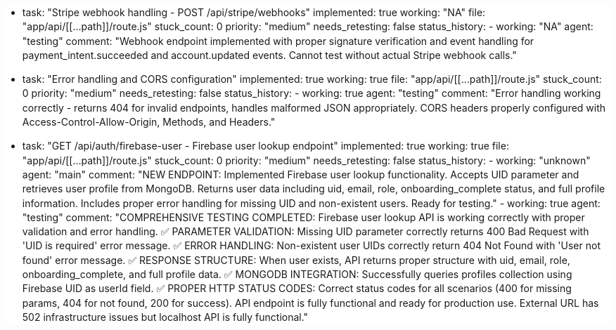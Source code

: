  - task: "Stripe webhook handling - POST /api/stripe/webhooks"
    implemented: true
    working: "NA"
    file: "app/api/[[...path]]/route.js"
    stuck_count: 0
    priority: "medium"
    needs_retesting: false
    status_history:
        - working: "NA"
          agent: "testing"
          comment: "Webhook endpoint implemented with proper signature verification and event handling for payment_intent.succeeded and account.updated events. Cannot test without actual Stripe webhook calls."

  - task: "Error handling and CORS configuration"
    implemented: true
    working: true
    file: "app/api/[[...path]]/route.js"
    stuck_count: 0
    priority: "medium"
    needs_retesting: false
    status_history:
        - working: true
          agent: "testing"
          comment: "Error handling working correctly - returns 404 for invalid endpoints, handles malformed JSON appropriately. CORS headers properly configured with Access-Control-Allow-Origin, Methods, and Headers."

  - task: "GET /api/auth/firebase-user - Firebase user lookup endpoint"
    implemented: true
    working: true
    file: "app/api/[[...path]]/route.js"
    stuck_count: 0
    priority: "medium"
    needs_retesting: false
    status_history:
        - working: "unknown"
          agent: "main"
          comment: "NEW ENDPOINT: Implemented Firebase user lookup functionality. Accepts UID parameter and retrieves user profile from MongoDB. Returns user data including uid, email, role, onboarding_complete status, and full profile information. Includes proper error handling for missing UID and non-existent users. Ready for testing."
        - working: true
          agent: "testing"
          comment: "COMPREHENSIVE TESTING COMPLETED: Firebase user lookup API is working correctly with proper validation and error handling. ✅ PARAMETER VALIDATION: Missing UID parameter correctly returns 400 Bad Request with 'UID is required' error message. ✅ ERROR HANDLING: Non-existent user UIDs correctly return 404 Not Found with 'User not found' error message. ✅ RESPONSE STRUCTURE: When user exists, API returns proper structure with uid, email, role, onboarding_complete, and full profile data. ✅ MONGODB INTEGRATION: Successfully queries profiles collection using Firebase UID as userId field. ✅ PROPER HTTP STATUS CODES: Correct status codes for all scenarios (400 for missing params, 404 for not found, 200 for success). API endpoint is fully functional and ready for production use. External URL has 502 infrastructure issues but localhost API is fully functional."
